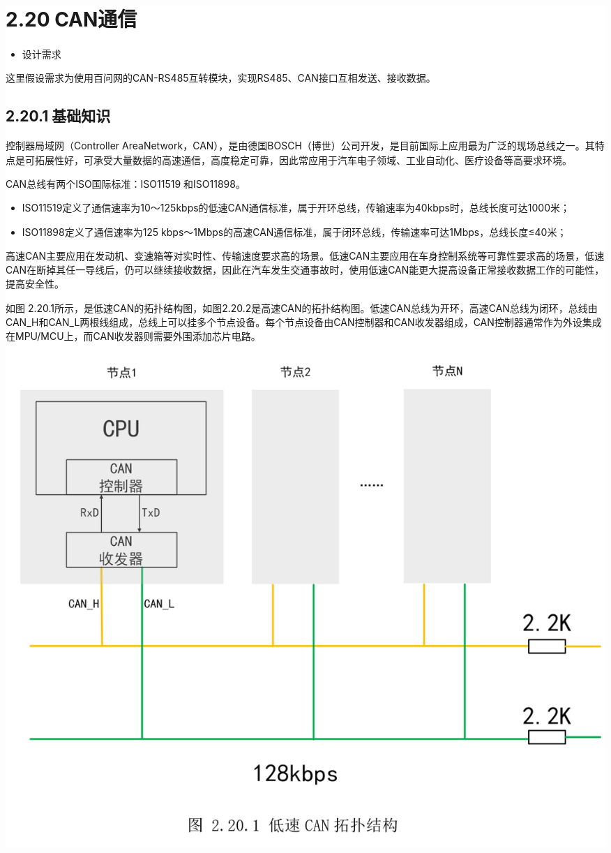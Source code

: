 # 2.20 CAN通信

* 设计需求

这里假设需求为使用百问网的CAN-RS485互转模块，实现RS485、CAN接口互相发送、接收数据。

## 2.20.1 基础知识

控制器局域网（Controller AreaNetwork，CAN），是由德国BOSCH（博世）公司开发，是目前国际上应用最为广泛的现场总线之一。其特点是可拓展性好，可承受大量数据的高速通信，高度稳定可靠，因此常应用于汽车电子领域、工业自动化、医疗设备等高要求环境。

CAN总线有两个ISO国际标准：ISO11519 和ISO11898。

* ISO11519定义了通信速率为10～125kbps的低速CAN通信标准，属于开环总线，传输速率为40kbps时，总线长度可达1000米；

* ISO11898定义了通信速率为125 kbps～1Mbps的高速CAN通信标准，属于闭环总线，传输速率可达1Mbps，总线长度≤40米；

高速CAN主要应用在发动机、变速箱等对实时性、传输速度要求高的场景。低速CAN主要应用在车身控制系统等可靠性要求高的场景，低速CAN在断掉其任一导线后，仍可以继续接收数据，因此在汽车发生交通事故时，使用低速CAN能更大提高设备正常接收数据工作的可能性，提高安全性。

如图 2.20.1所示，是低速CAN的拓扑结构图，如图2.20.2是高速CAN的拓扑结构图。低速CAN总线为开环，高速CAN总线为闭环，总线由CAN_H和CAN_L两根线组成，总线上可以挂多个节点设备。每个节点设备由CAN控制器和CAN收发器组成，CAN控制器通常作为外设集成在MPU/MCU上，而CAN收发器则需要外围添加芯片电路。

![](100ASK_STM32MP157_M4_UserMnual_V1.1.1_image166.png)
